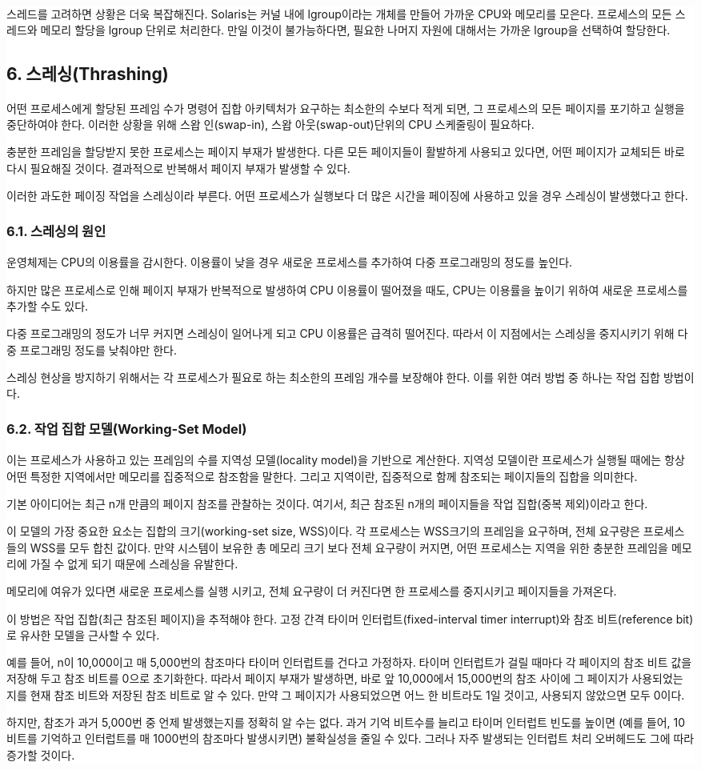 스레드를 고려하면 상황은 더욱 복잡해진다. 
Solaris는 커널 내에 lgroup이라는 개체를 만들어 가까운 CPU와 메모리를 모은다. 
프로세스의 모든 스레드와 메모리 할당을 lgroup 단위로 처리한다. 
만일 이것이 불가능하다면, 필요한 나머지 자원에 대해서는 가까운 lgroup을 선택하여 할당한다. 

## 6. 스레싱(Thrashing)
어떤 프로세스에게 할당된 프레임 수가 명령어 집합 아키텍처가 요구하는 최소한의 수보다 적게 되면, 그 프로세스의 모든 페이지를 포기하고 실행을 중단하여야 한다. 
이러한 상황을 위해 스왑 인(swap-in), 스왑 아웃(swap-out)단위의 CPU 스케줄링이 필요하다. 

충분한 프레임을 할당받지 못한 프로세스는 페이지 부재가 발생한다. 
다른 모든 페이지들이 활발하게 사용되고 있다면, 어떤 페이지가 교체되든 바로 다시 필요해질 것이다. 
결과적으로 반복해서 페이지 부재가 발생할 수 있다. 

이러한 과도한 페이징 작업을 스레싱이라 부른다. 
어떤 프로세스가 실행보다 더 많은 시간을 페이징에 사용하고 있을 경우 스레싱이 발생했다고 한다. 

### 6.1. 스레싱의 원인
운영체제는 CPU의 이용률을 감시한다. 
이용률이 낮을 경우 새로운 프로세스를 추가하여 다중 프로그래밍의 정도를 높인다. 

하지만 많은 프로세스로 인해 페이지 부재가 반복적으로 발생하여 CPU 이용률이 떨어졌을 때도, 
CPU는 이용률을 높이기 위하여 새로운 프로세스를 추가할 수도 있다. 

다중 프로그래밍의 정도가 너무 커지면 스레싱이 일어나게 되고 CPU 이용률은 급격히 떨어진다. 
따라서 이 지점에서는 스레싱을 중지시키기 위해 다중 프로그래밍 정도를 낮춰야만 한다. 

스레싱 현상을 방지하기 위해서는 각 프로세스가 필요로 하는 최소한의 프레임 개수를 보장해야 한다. 
이를 위한 여러 방법 중 하나는 작업 집합 방법이다. 

### 6.2. 작업 집합 모델(Working-Set Model)
이는 프로세스가 사용하고 있는 프레임의 수를 지역성 모델(locality model)을 기반으로 계산한다. 
지역성 모델이란 프로세스가 실행될 때에는 항상 어떤 특정한 지역에서만 메모리를 집중적으로 참조함을 말한다. 
그리고 지역이란, 집중적으로 함께 참조되는 페이지들의 집합을 의미한다. 

기본 아이디어는 최근 n개 만큼의 페이지 참조를 관찰하는 것이다. 
여기서, 최근 참조된 n개의 페이지들을 작업 집합(중복 제외)이라고 한다. 

이 모델의 가장 중요한 요소는 집합의 크기(working-set size, WSS)이다. 
각 프로세스는 WSS크기의 프레임을 요구하며, 전체 요구량은 프로세스들의 WSS를 모두 합친 값이다. 
만약 시스템이 보유한 총 메모리 크기 보다 전체 요구량이 커지면, 어떤 프로세스는 지역을 위한 충분한 프레임을 메모리에 가질 수 없게 되기 때문에 스레싱을 유발한다. 

메모리에 여유가 있다면 새로운 프로세스를 실행 시키고, 
전체 요구량이 더 커진다면 한 프로세스를 중지시키고 페이지들을 가져온다. 

이 방법은 작업 집합(최근 참조된 페이지)을 추적해야 한다. 
고정 간격 타이머 인터럽트(fixed-interval timer interrupt)와 참조 비트(reference bit)로 유사한 모델을 근사할 수 있다. 

예를 들어, n이 10,000이고 매 5,000번의 참조마다 타이머 인터럽트를 건다고 가정하자. 
타이머 인터럽트가 걸릴 때마다 각 페이지의 참조 비트 값을 저장해 두고 참조 비트를 0으로 초기화한다. 
따라서 페이지 부재가 발생하면, 바로 앞 10,000에서 15,000번의 참조 사이에 그 페이지가 사용되었는 지를 현재 참조 비트와 저장된 참조 비트로 알 수 있다. 
만약 그 페이지가 사용되었으면 어느 한 비트라도 1일 것이고, 사용되지 않았으면 모두 0이다. 

하지만, 참조가 과거 5,000번 중 언제 발생했는지를 정확히 알 수는 없다. 
과거 기억 비트수를 늘리고 타이머 인터럽트 빈도를 높이면 (예를 들어, 10비트를 기억하고 인터럽트를 매 1000번의 참조마다 발생시키면) 불확실성을 줄일 수 있다. 
그러나 자주 발생되는 인터럽트 처리 오버헤드도 그에 따라 증가할 것이다. 
